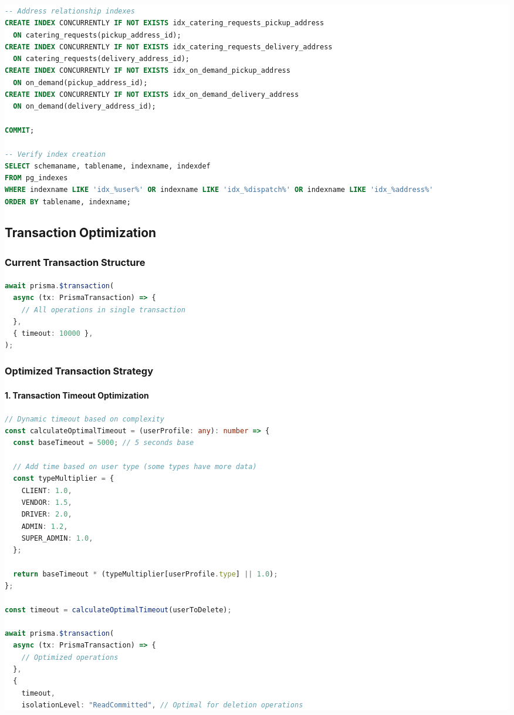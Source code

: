 ```sql
-- Address relationship indexes
CREATE INDEX CONCURRENTLY IF NOT EXISTS idx_catering_requests_pickup_address
  ON catering_requests(pickup_address_id);
CREATE INDEX CONCURRENTLY IF NOT EXISTS idx_catering_requests_delivery_address
  ON catering_requests(delivery_address_id);
CREATE INDEX CONCURRENTLY IF NOT EXISTS idx_on_demand_pickup_address
  ON on_demand(pickup_address_id);
CREATE INDEX CONCURRENTLY IF NOT EXISTS idx_on_demand_delivery_address
  ON on_demand(delivery_address_id);

COMMIT;

-- Verify index creation
SELECT schemaname, tablename, indexname, indexdef
FROM pg_indexes
WHERE indexname LIKE 'idx_%user%' OR indexname LIKE 'idx_%dispatch%' OR indexname LIKE 'idx_%address%'
ORDER BY tablename, indexname;
```

## Transaction Optimization

### Current Transaction Structure

```typescript
await prisma.$transaction(
  async (tx: PrismaTransaction) => {
    // All operations in single transaction
  },
  { timeout: 10000 },
);
```

### Optimized Transaction Strategy

#### 1. Transaction Timeout Optimization

```typescript
// Dynamic timeout based on complexity
const calculateOptimalTimeout = (userProfile: any): number => {
  const baseTimeout = 5000; // 5 seconds base

  // Add time based on user type (some types have more data)
  const typeMultiplier = {
    CLIENT: 1.0,
    VENDOR: 1.5,
    DRIVER: 2.0,
    ADMIN: 1.2,
    SUPER_ADMIN: 1.0,
  };

  return baseTimeout * (typeMultiplier[userProfile.type] || 1.0);
};

const timeout = calculateOptimalTimeout(userToDelete);

await prisma.$transaction(
  async (tx: PrismaTransaction) => {
    // Optimized operations
  },
  {
    timeout,
    isolationLevel: "ReadCommitted", // Optimal for deletion operations
```
